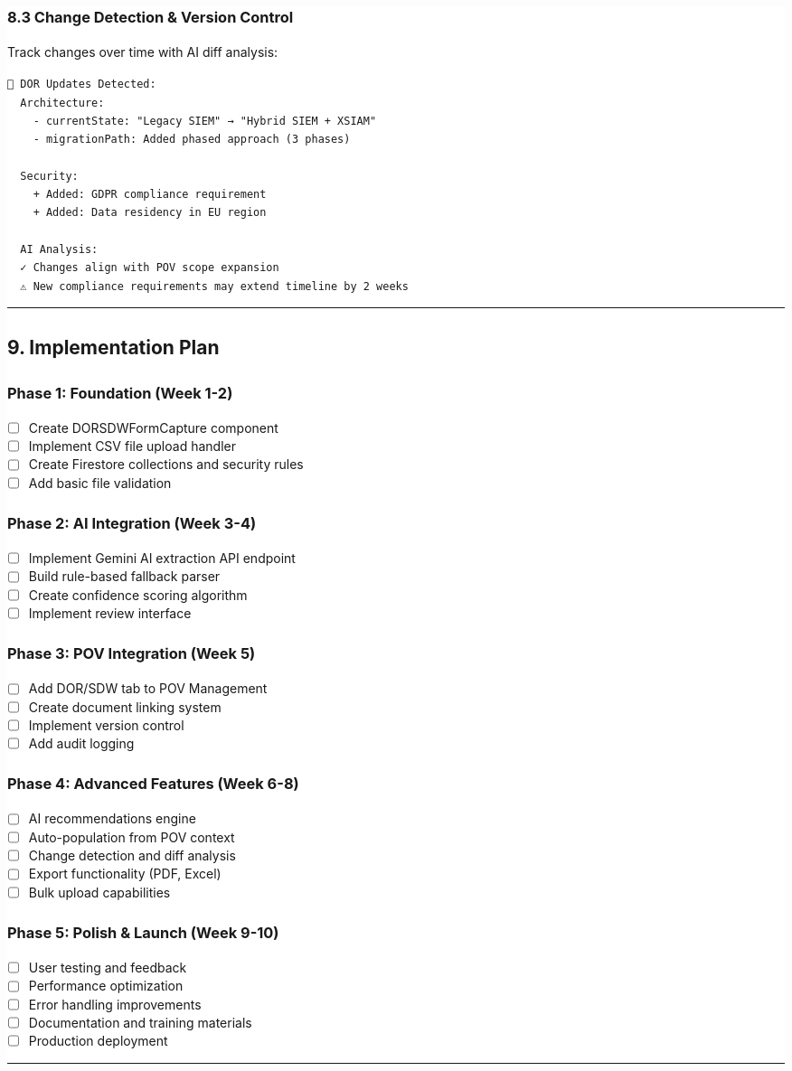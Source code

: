 ### 8.3 Change Detection & Version Control

Track changes over time with AI diff analysis:

```
📝 DOR Updates Detected:
  Architecture:
    - currentState: "Legacy SIEM" → "Hybrid SIEM + XSIAM"
    - migrationPath: Added phased approach (3 phases)

  Security:
    + Added: GDPR compliance requirement
    + Added: Data residency in EU region

  AI Analysis:
  ✓ Changes align with POV scope expansion
  ⚠ New compliance requirements may extend timeline by 2 weeks
```

---

## 9. Implementation Plan

### Phase 1: Foundation (Week 1-2)
- [ ] Create DORSDWFormCapture component
- [ ] Implement CSV file upload handler
- [ ] Create Firestore collections and security rules
- [ ] Add basic file validation

### Phase 2: AI Integration (Week 3-4)
- [ ] Implement Gemini AI extraction API endpoint
- [ ] Build rule-based fallback parser
- [ ] Create confidence scoring algorithm
- [ ] Implement review interface

### Phase 3: POV Integration (Week 5)
- [ ] Add DOR/SDW tab to POV Management
- [ ] Create document linking system
- [ ] Implement version control
- [ ] Add audit logging

### Phase 4: Advanced Features (Week 6-8)
- [ ] AI recommendations engine
- [ ] Auto-population from POV context
- [ ] Change detection and diff analysis
- [ ] Export functionality (PDF, Excel)
- [ ] Bulk upload capabilities

### Phase 5: Polish & Launch (Week 9-10)
- [ ] User testing and feedback
- [ ] Performance optimization
- [ ] Error handling improvements
- [ ] Documentation and training materials
- [ ] Production deployment

---